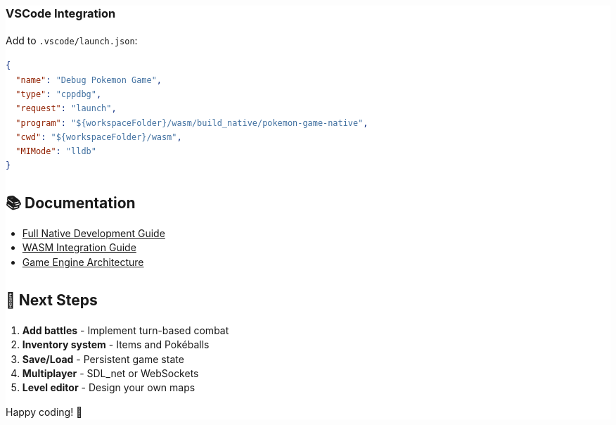 ### VSCode Integration

Add to `.vscode/launch.json`:

```json
{
  "name": "Debug Pokemon Game",
  "type": "cppdbg",
  "request": "launch",
  "program": "${workspaceFolder}/wasm/build_native/pokemon-game-native",
  "cwd": "${workspaceFolder}/wasm",
  "MIMode": "lldb"
}
```

## 📚 Documentation

- [Full Native Development Guide](./NATIVE_DEVELOPMENT.md)
- [WASM Integration Guide](../WASM_INTEGRATION.md)
- [Game Engine Architecture](../docs/CPP_GAME_ENGINE.md)

## 🎯 Next Steps

1. **Add battles** - Implement turn-based combat
2. **Inventory system** - Items and Pokéballs
3. **Save/Load** - Persistent game state
4. **Multiplayer** - SDL_net or WebSockets
5. **Level editor** - Design your own maps

Happy coding! 🚀

